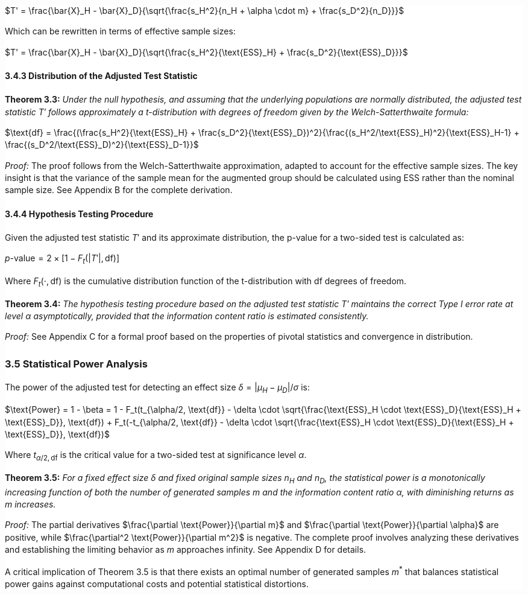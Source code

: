 $T' = \frac{\bar{X}_H - \bar{X}_D}{\sqrt{\frac{s_H^2}{n_H + \alpha \cdot m} + \frac{s_D^2}{n_D}}}$

Which can be rewritten in terms of effective sample sizes:

$T' = \frac{\bar{X}_H - \bar{X}_D}{\sqrt{\frac{s_H^2}{\text{ESS}_H} + \frac{s_D^2}{\text{ESS}_D}}}$

#### 3.4.3 Distribution of the Adjusted Test Statistic

**Theorem 3.3:** *Under the null hypothesis, and assuming that the underlying populations are normally distributed, the adjusted test statistic $T'$ follows approximately a t-distribution with degrees of freedom given by the Welch-Satterthwaite formula:*

$\text{df} = \frac{(\frac{s_H^2}{\text{ESS}_H} + \frac{s_D^2}{\text{ESS}_D})^2}{\frac{(s_H^2/\text{ESS}_H)^2}{\text{ESS}_H-1} + \frac{(s_D^2/\text{ESS}_D)^2}{\text{ESS}_D-1}}$

*Proof:* The proof follows from the Welch-Satterthwaite approximation, adapted to account for the effective sample sizes. The key insight is that the variance of the sample mean for the augmented group should be calculated using ESS rather than the nominal sample size. See Appendix B for the complete derivation.

#### 3.4.4 Hypothesis Testing Procedure

Given the adjusted test statistic $T'$ and its approximate distribution, the p-value for a two-sided test is calculated as:

$p\text{-value} = 2 \times [1 - F_t(|T'|, \text{df})]$

Where $F_t(\cdot, \text{df})$ is the cumulative distribution function of the t-distribution with df degrees of freedom.

**Theorem 3.4:** *The hypothesis testing procedure based on the adjusted test statistic $T'$ maintains the correct Type I error rate at level $\alpha$ asymptotically, provided that the information content ratio is estimated consistently.*

*Proof:* See Appendix C for a formal proof based on the properties of pivotal statistics and convergence in distribution.

### 3.5 Statistical Power Analysis

The power of the adjusted test for detecting an effect size $\delta = |\mu_H - \mu_D|/\sigma$ is:

$\text{Power} = 1 - \beta = 1 - F_t(t_{\alpha/2, \text{df}} - \delta \cdot \sqrt{\frac{\text{ESS}_H \cdot \text{ESS}_D}{\text{ESS}_H + \text{ESS}_D}}, \text{df}) + F_t(-t_{\alpha/2, \text{df}} - \delta \cdot \sqrt{\frac{\text{ESS}_H \cdot \text{ESS}_D}{\text{ESS}_H + \text{ESS}_D}}, \text{df})$

Where $t_{\alpha/2, \text{df}}$ is the critical value for a two-sided test at significance level $\alpha$.

**Theorem 3.5:** *For a fixed effect size $\delta$ and fixed original sample sizes $n_H$ and $n_D$, the statistical power is a monotonically increasing function of both the number of generated samples $m$ and the information content ratio $\alpha$, with diminishing returns as $m$ increases.*

*Proof:* The partial derivatives $\frac{\partial \text{Power}}{\partial m}$ and $\frac{\partial \text{Power}}{\partial \alpha}$ are positive, while $\frac{\partial^2 \text{Power}}{\partial m^2}$ is negative. The complete proof involves analyzing these derivatives and establishing the limiting behavior as $m$ approaches infinity. See Appendix D for details.

A critical implication of Theorem 3.5 is that there exists an optimal number of generated samples $m^*$ that balances statistical power gains against computational costs and potential statistical distortions.
